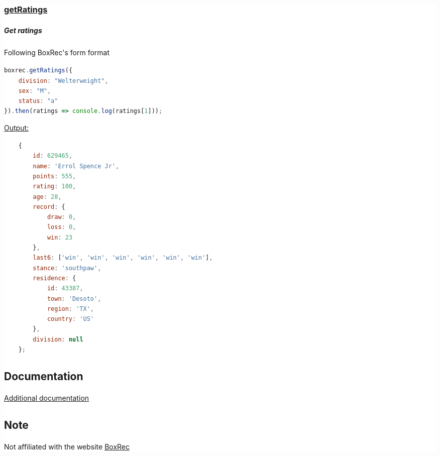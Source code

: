 ### [getRatings](https://boxing.github.io/boxrec/classes/boxrec.html#getratings)
##### Get ratings
Following BoxRec's form format

```javascript
boxrec.getRatings({
    division: "Welterweight",
    sex: "M",
    status: "a"
}).then(ratings => console.log(ratings[1]));
```

[Output:](https://boxing.github.io/boxrec/classes/boxrecpageratings.html)
```javascript
    {
        id: 629465,
        name: 'Errol Spence Jr',
        points: 555,
        rating: 100,
        age: 28,
        record: {
            draw: 0,
            loss: 0,
            win: 23
        },
        last6: ['win', 'win', 'win', 'win', 'win', 'win'],
        stance: 'southpaw',
        residence: {
            id: 43387,
            town: 'Desoto',
            region: 'TX',
            country: 'US'
        },
        division: null
    };
```

## Documentation

[Additional documentation](https://boxing.github.io/boxrec)

## Note
Not affiliated with the website [BoxRec](http://www.boxrec.com)
